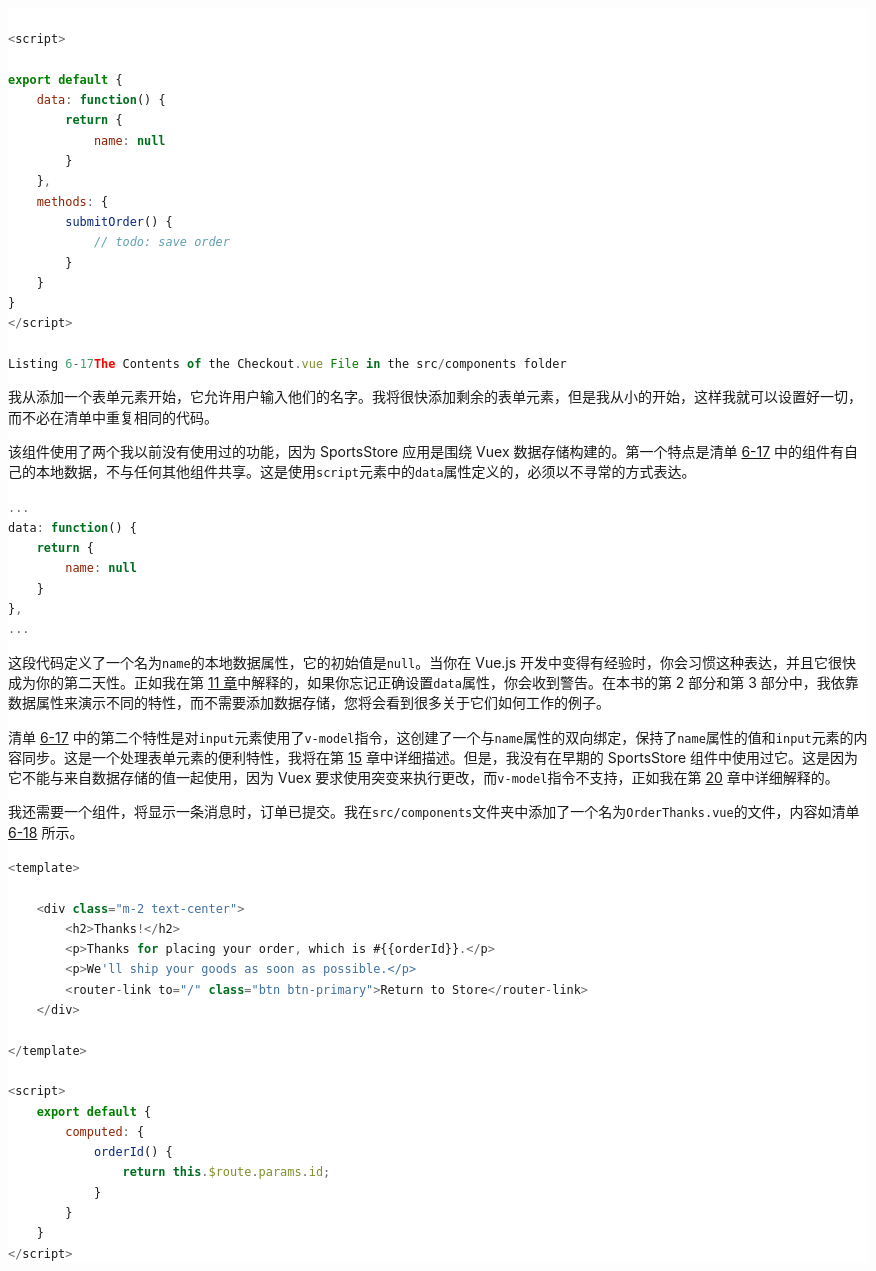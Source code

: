 ```js

<script>

export default {
    data: function() {
        return {
            name: null
        }
    },
    methods: {
        submitOrder() {
            // todo: save order
        }
    }
}
</script>

Listing 6-17The Contents of the Checkout.vue File in the src/components folder

```

我从添加一个表单元素开始，它允许用户输入他们的名字。我将很快添加剩余的表单元素，但是我从小的开始，这样我就可以设置好一切，而不必在清单中重复相同的代码。

该组件使用了两个我以前没有使用过的功能，因为 SportsStore 应用是围绕 Vuex 数据存储构建的。第一个特点是清单 [6-17](#PC24) 中的组件有自己的本地数据，不与任何其他组件共享。这是使用`script`元素中的`data`属性定义的，必须以不寻常的方式表达。

```js
...
data: function() {
    return {
        name: null
    }
},
...

```

这段代码定义了一个名为`name`的本地数据属性，它的初始值是`null`。当你在 Vue.js 开发中变得有经验时，你会习惯这种表达，并且它很快成为你的第二天性。正如我在第 [11 章](11.html)中解释的，如果你忘记正确设置`data`属性，你会收到警告。在本书的第 2 部分和第 3 部分中，我依靠数据属性来演示不同的特性，而不需要添加数据存储，您将会看到很多关于它们如何工作的例子。

清单 [6-17](#PC24) 中的第二个特性是对`input`元素使用了`v-model`指令，这创建了一个与`name`属性的双向绑定，保持了`name`属性的值和`input`元素的内容同步。这是一个处理表单元素的便利特性，我将在第 [15](15.html) 章中详细描述。但是，我没有在早期的 SportsStore 组件中使用过它。这是因为它不能与来自数据存储的值一起使用，因为 Vuex 要求使用突变来执行更改，而`v-model`指令不支持，正如我在第 [20](20.html) 章中详细解释的。

我还需要一个组件，将显示一条消息时，订单已提交。我在`src/components`文件夹中添加了一个名为`OrderThanks.vue`的文件，内容如清单 [6-18](#PC26) 所示。

```js
<template>

    <div class="m-2 text-center">
        <h2>Thanks!</h2>
        <p>Thanks for placing your order, which is #{{orderId}}.</p>
        <p>We'll ship your goods as soon as possible.</p>
        <router-link to="/" class="btn btn-primary">Return to Store</router-link>
    </div>

</template>

<script>
    export default {
        computed: {
            orderId() {
                return this.$route.params.id;
            }
        }
    }
</script>
```